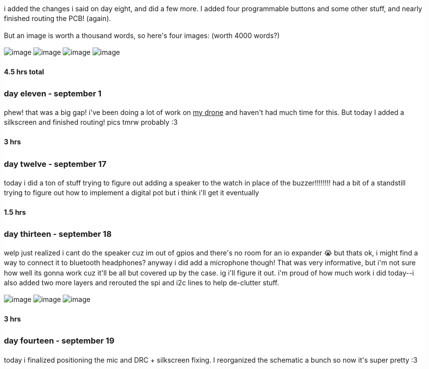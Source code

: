 i added the changes i said on day eight, and did a few more. I added four programmable buttons and some other stuff, and nearly finished routing the PCB! (again).

But an image is worth a thousand words, so here's four images: (worth 4000 words?)

<img width="3507" height="2480" alt="image" src="https://github.com/user-attachments/assets/0d37bfdb-3327-4199-82ad-d05d227fe8f3" />

<img width="732" height="904" alt="image" src="https://github.com/user-attachments/assets/54a393f8-e590-47af-ba16-e93667cbc47b" />

<img width="732" height="904" alt="image" src="https://github.com/user-attachments/assets/cb417de8-099e-47fd-80dc-a1067f50dd50" />

<img width="1201" height="845" alt="image" src="https://github.com/user-attachments/assets/2766d74c-a07d-405d-ac24-4768ca8c79cf" />

#### 4.5 hrs total

### day eleven - september 1

phew! that was a big gap! i've been doing a lot of work on [my drone](https://github.com/invictus-anic3tus/v4) and haven't had much time for this. But today I added a silkscreen and finished routing! pics tmrw probably :3

#### 3 hrs

### day twelve - september 17

today i did a ton of stuff trying to figure out adding a speaker to the watch in place of the buzzer!!!!!!!! had a bit of a standstill trying to figure out how to implement a digital pot but i think i'll get it eventually

#### 1.5 hrs

### day thirteen - september 18

welp just realized i cant do the speaker cuz im out of gpios and there's no room for an io expander 😭
but thats ok, i might find a way to connect it to bluetooth headphones? anyway i did add a microphone though! That was very informative, but i'm not sure how well its gonna work cuz it'll be all but covered up by the case. ig i'll figure it out. i'm proud of how much work i did today--i also added two more layers and rerouted the spi and i2c lines to help de-clutter stuff.

<img width="1176" height="793" alt="image" src="https://github.com/user-attachments/assets/da73fff6-c1b6-4884-8ef5-6a2c254850e9" />

<img width="600" height="740" alt="image" src="https://github.com/user-attachments/assets/0627fcd7-337d-4066-b5ea-b3bae7bfe98e" />

<img width="589" height="745" alt="image" src="https://github.com/user-attachments/assets/5a8a2a3b-5941-41a0-a960-595f8624ff43" />

#### 3 hrs

### day fourteen - september 19

today i finalized positioning the mic and DRC + silkscreen fixing. I reorganized the schematic a bunch so now it's super pretty :3
